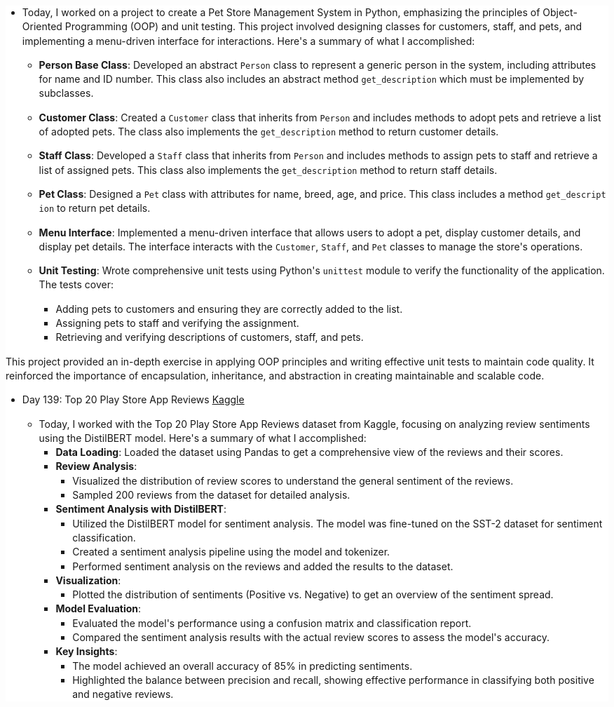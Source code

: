   * Today, I worked on a project to create a Pet Store Management System in Python, emphasizing the principles of Object-Oriented Programming (OOP) and unit testing. This project involved designing classes for customers, staff, and pets, and implementing a menu-driven interface for interactions. Here's a summary of what I accomplished:

    - **Person Base Class**: Developed an abstract `Person` class to represent a generic person in the system, including attributes for name and ID number. This class also includes an abstract method `get_description` which must be implemented by subclasses.

    - **Customer Class**: Created a `Customer` class that inherits from `Person` and includes methods to adopt pets and retrieve a list of adopted pets. The class also implements the `get_description` method to return customer details.

    - **Staff Class**: Developed a `Staff` class that inherits from `Person` and includes methods to assign pets to staff and retrieve a list of assigned pets. This class also implements the `get_description` method to return staff details.

    - **Pet Class**: Designed a `Pet` class with attributes for name, breed, age, and price. This class includes a method `get_description` to return pet details.

    - **Menu Interface**: Implemented a menu-driven interface that allows users to adopt a pet, display customer details, and display pet details. The interface interacts with the `Customer`, `Staff`, and `Pet` classes to manage the store's operations.

    - **Unit Testing**: Wrote comprehensive unit tests using Python's `unittest` module to verify the functionality of the application. The tests cover:
      - Adding pets to customers and ensuring they are correctly added to the list.
      - Assigning pets to staff and verifying the assignment.
      - Retrieving and verifying descriptions of customers, staff, and pets.

  This project provided an in-depth exercise in applying OOP principles and writing effective unit tests to maintain code quality. It reinforced the importance of encapsulation, inheritance, and abstraction in creating maintainable and scalable code.
* Day 139: Top 20 Play Store App Reviews [Kaggle](https://www.kaggle.com/datasets/odins0n/top-20-play-store-app-reviews-daily-update/data)

  * Today, I worked with the Top 20 Play Store App Reviews dataset from Kaggle, focusing on analyzing review sentiments using the DistilBERT model. Here's a summary of what I accomplished:
    - **Data Loading**: Loaded the dataset using Pandas to get a comprehensive view of the reviews and their scores.
    - **Review Analysis**: 
      - Visualized the distribution of review scores to understand the general sentiment of the reviews.
      - Sampled 200 reviews from the dataset for detailed analysis.
    - **Sentiment Analysis with DistilBERT**:
      - Utilized the DistilBERT model for sentiment analysis. The model was fine-tuned on the SST-2 dataset for sentiment classification.
      - Created a sentiment analysis pipeline using the model and tokenizer.
      - Performed sentiment analysis on the reviews and added the results to the dataset.
    - **Visualization**:
      - Plotted the distribution of sentiments (Positive vs. Negative) to get an overview of the sentiment spread.
    - **Model Evaluation**:
      - Evaluated the model's performance using a confusion matrix and classification report.
      - Compared the sentiment analysis results with the actual review scores to assess the model's accuracy.
    - **Key Insights**:
      - The model achieved an overall accuracy of 85% in predicting sentiments.
      - Highlighted the balance between precision and recall, showing effective performance in classifying both positive and negative reviews.
